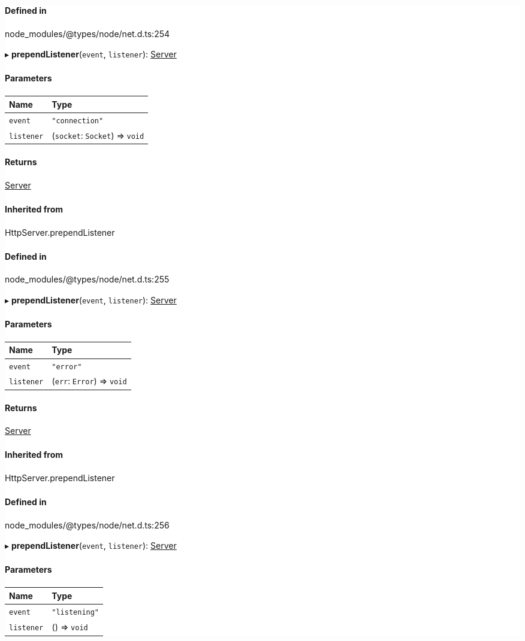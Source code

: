#### Defined in

node_modules/@types/node/net.d.ts:254

▸ **prependListener**(`event`, `listener`): [Server](ganache.server.md)

#### Parameters

| Name | Type |
| :------ | :------ |
| `event` | ``"connection"`` |
| `listener` | (`socket`: `Socket`) => `void` |

#### Returns

[Server](ganache.server.md)

#### Inherited from

HttpServer.prependListener

#### Defined in

node_modules/@types/node/net.d.ts:255

▸ **prependListener**(`event`, `listener`): [Server](ganache.server.md)

#### Parameters

| Name | Type |
| :------ | :------ |
| `event` | ``"error"`` |
| `listener` | (`err`: `Error`) => `void` |

#### Returns

[Server](ganache.server.md)

#### Inherited from

HttpServer.prependListener

#### Defined in

node_modules/@types/node/net.d.ts:256

▸ **prependListener**(`event`, `listener`): [Server](ganache.server.md)

#### Parameters

| Name | Type |
| :------ | :------ |
| `event` | ``"listening"`` |
| `listener` | () => `void` |
